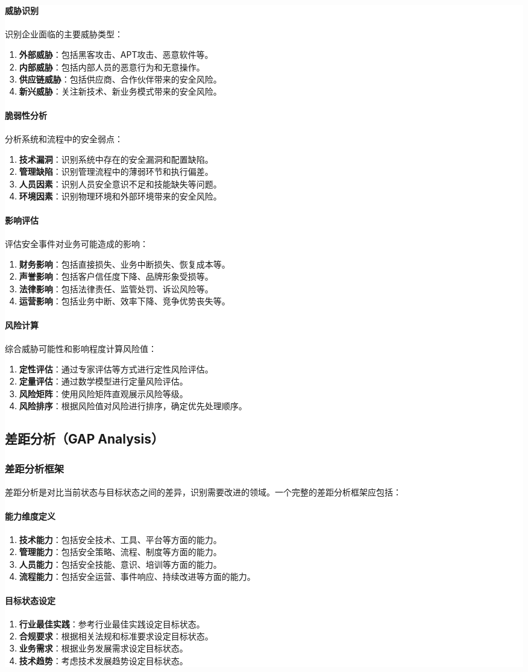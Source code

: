 #### 威胁识别

识别企业面临的主要威胁类型：

1. **外部威胁**：包括黑客攻击、APT攻击、恶意软件等。
2. **内部威胁**：包括内部人员的恶意行为和无意操作。
3. **供应链威胁**：包括供应商、合作伙伴带来的安全风险。
4. **新兴威胁**：关注新技术、新业务模式带来的安全风险。

#### 脆弱性分析

分析系统和流程中的安全弱点：

1. **技术漏洞**：识别系统中存在的安全漏洞和配置缺陷。
2. **管理缺陷**：识别管理流程中的薄弱环节和执行偏差。
3. **人员因素**：识别人员安全意识不足和技能缺失等问题。
4. **环境因素**：识别物理环境和外部环境带来的安全风险。

#### 影响评估

评估安全事件对业务可能造成的影响：

1. **财务影响**：包括直接损失、业务中断损失、恢复成本等。
2. **声誉影响**：包括客户信任度下降、品牌形象受损等。
3. **法律影响**：包括法律责任、监管处罚、诉讼风险等。
4. **运营影响**：包括业务中断、效率下降、竞争优势丧失等。

#### 风险计算

综合威胁可能性和影响程度计算风险值：

1. **定性评估**：通过专家评估等方式进行定性风险评估。
2. **定量评估**：通过数学模型进行定量风险评估。
3. **风险矩阵**：使用风险矩阵直观展示风险等级。
4. **风险排序**：根据风险值对风险进行排序，确定优先处理顺序。

## 差距分析（GAP Analysis）

### 差距分析框架

差距分析是对比当前状态与目标状态之间的差异，识别需要改进的领域。一个完整的差距分析框架应包括：

#### 能力维度定义

1. **技术能力**：包括安全技术、工具、平台等方面的能力。
2. **管理能力**：包括安全策略、流程、制度等方面的能力。
3. **人员能力**：包括安全技能、意识、培训等方面的能力。
4. **流程能力**：包括安全运营、事件响应、持续改进等方面的能力。

#### 目标状态设定

1. **行业最佳实践**：参考行业最佳实践设定目标状态。
2. **合规要求**：根据相关法规和标准要求设定目标状态。
3. **业务需求**：根据业务发展需求设定目标状态。
4. **技术趋势**：考虑技术发展趋势设定目标状态。
